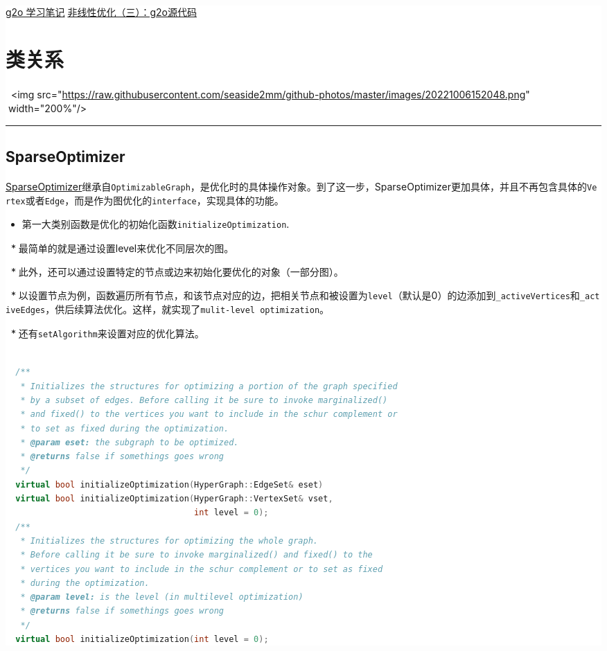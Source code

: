 
[g2o 学习笔记](https://www.jianshu.com/p/e16ffb5b265d)
[非线性优化（三）：g2o源代码](https://zhuanlan.zhihu.com/p/100522179)

  
# 类关系



<p align="center">

  <img src="https://raw.githubusercontent.com/seaside2mm/github-photos/master/images/20221006152048.png"  width="200%"/>

</p>

  

---

  
  

## SparseOptimizer

[SparseOptimizer](https://github.com/RainerKuemmerle/g2o/blob/master/g2o/core/sparse_optimizer.h)继承自`OptimizableGraph`，是优化时的具体操作对象。到了这一步，SparseOptimizer更加具体，并且不再包含具体的`Vertex`或者`Edge`，而是作为图优化的`interface`，实现具体的功能。

  

* 第一大类别函数是优化的初始化函数`initializeOptimization`.

  * 最简单的就是通过设置level来优化不同层次的图。

  * 此外，还可以通过设置特定的节点或边来初始化要优化的对象（一部分图）。

  * 以设置节点为例，函数遍历所有节点，和该节点对应的边，把相关节点和被设置为`level`（默认是0）的边添加到`_activeVertices`和`_activeEdges`，供后续算法优化。这样，就实现了`mulit-level optimization`。

  * 还有`setAlgorithm`来设置对应的优化算法。

```c++

  /**
   * Initializes the structures for optimizing a portion of the graph specified
   * by a subset of edges. Before calling it be sure to invoke marginalized()
   * and fixed() to the vertices you want to include in the schur complement or
   * to set as fixed during the optimization.
   * @param eset: the subgraph to be optimized.
   * @returns false if somethings goes wrong
   */
  virtual bool initializeOptimization(HyperGraph::EdgeSet& eset)
  virtual bool initializeOptimization(HyperGraph::VertexSet& vset,
                                      int level = 0);
  /**
   * Initializes the structures for optimizing the whole graph.
   * Before calling it be sure to invoke marginalized() and fixed() to the
   * vertices you want to include in the schur complement or to set as fixed
   * during the optimization.
   * @param level: is the level (in multilevel optimization)
   * @returns false if somethings goes wrong
   */
  virtual bool initializeOptimization(int level = 0);

```
